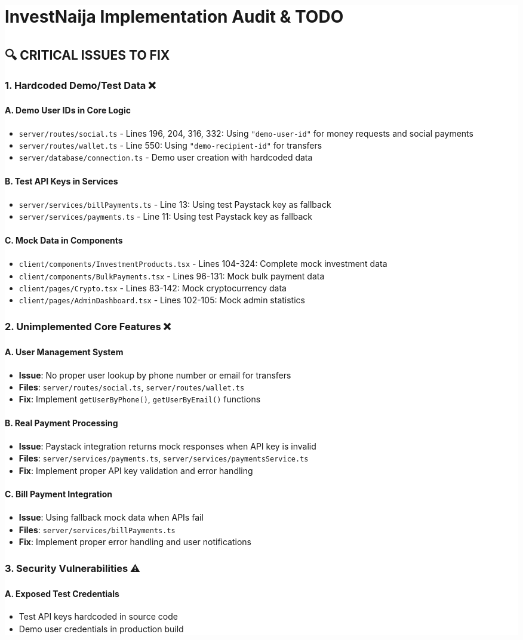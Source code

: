 # InvestNaija Implementation Audit & TODO

## 🔍 **CRITICAL ISSUES TO FIX**

### 1. **Hardcoded Demo/Test Data** ❌

#### A. **Demo User IDs in Core Logic**

- `server/routes/social.ts` - Lines 196, 204, 316, 332: Using `"demo-user-id"` for money requests and social payments
- `server/routes/wallet.ts` - Line 550: Using `"demo-recipient-id"` for transfers
- `server/database/connection.ts` - Demo user creation with hardcoded data

#### B. **Test API Keys in Services**

- `server/services/billPayments.ts` - Line 13: Using test Paystack key as fallback
- `server/services/payments.ts` - Line 11: Using test Paystack key as fallback

#### C. **Mock Data in Components**

- `client/components/InvestmentProducts.tsx` - Lines 104-324: Complete mock investment data
- `client/components/BulkPayments.tsx` - Lines 96-131: Mock bulk payment data
- `client/pages/Crypto.tsx` - Lines 83-142: Mock cryptocurrency data
- `client/pages/AdminDashboard.tsx` - Lines 102-105: Mock admin statistics

### 2. **Unimplemented Core Features** ❌

#### A. **User Management System**

- **Issue**: No proper user lookup by phone number or email for transfers
- **Files**: `server/routes/social.ts`, `server/routes/wallet.ts`
- **Fix**: Implement `getUserByPhone()`, `getUserByEmail()` functions

#### B. **Real Payment Processing**

- **Issue**: Paystack integration returns mock responses when API key is invalid
- **Files**: `server/services/payments.ts`, `server/services/paymentsService.ts`
- **Fix**: Implement proper API key validation and error handling

#### C. **Bill Payment Integration**

- **Issue**: Using fallback mock data when APIs fail
- **Files**: `server/services/billPayments.ts`
- **Fix**: Implement proper error handling and user notifications

### 3. **Security Vulnerabilities** ⚠️

#### A. **Exposed Test Credentials**

- Test API keys hardcoded in source code
- Demo user credentials in production build
